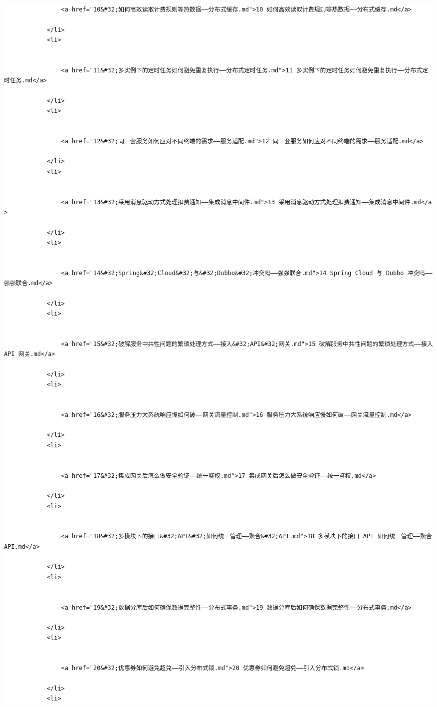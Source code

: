                     <a href="10&#32;如何高效读取计费规则等热数据——分布式缓存.md">10 如何高效读取计费规则等热数据——分布式缓存.md</a>

                </li>
                <li>

                    
                    <a href="11&#32;多实例下的定时任务如何避免重复执行——分布式定时任务.md">11 多实例下的定时任务如何避免重复执行——分布式定时任务.md</a>

                </li>
                <li>

                    
                    <a href="12&#32;同一套服务如何应对不同终端的需求——服务适配.md">12 同一套服务如何应对不同终端的需求——服务适配.md</a>

                </li>
                <li>

                    
                    <a href="13&#32;采用消息驱动方式处理扣费通知——集成消息中间件.md">13 采用消息驱动方式处理扣费通知——集成消息中间件.md</a>

                </li>
                <li>

                    
                    <a href="14&#32;Spring&#32;Cloud&#32;与&#32;Dubbo&#32;冲突吗——强强联合.md">14 Spring Cloud 与 Dubbo 冲突吗——强强联合.md</a>

                </li>
                <li>

                    
                    <a href="15&#32;破解服务中共性问题的繁琐处理方式——接入&#32;API&#32;网关.md">15 破解服务中共性问题的繁琐处理方式——接入 API 网关.md</a>

                </li>
                <li>

                    
                    <a href="16&#32;服务压力大系统响应慢如何破——网关流量控制.md">16 服务压力大系统响应慢如何破——网关流量控制.md</a>

                </li>
                <li>

                    
                    <a href="17&#32;集成网关后怎么做安全验证——统一鉴权.md">17 集成网关后怎么做安全验证——统一鉴权.md</a>

                </li>
                <li>

                    
                    <a href="18&#32;多模块下的接口&#32;API&#32;如何统一管理——聚合&#32;API.md">18 多模块下的接口 API 如何统一管理——聚合 API.md</a>

                </li>
                <li>

                    
                    <a href="19&#32;数据分库后如何确保数据完整性——分布式事务.md">19 数据分库后如何确保数据完整性——分布式事务.md</a>

                </li>
                <li>

                    
                    <a href="20&#32;优惠券如何避免超兑——引入分布式锁.md">20 优惠券如何避免超兑——引入分布式锁.md</a>

                </li>
                <li>

